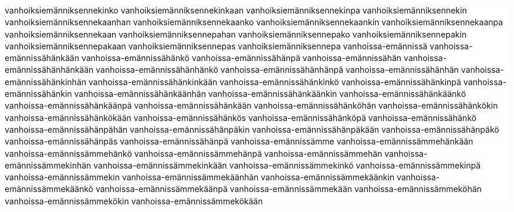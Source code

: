 vanhoiksiemänniksennekinko
vanhoiksiemänniksennekinkaan
vanhoiksiemänniksennekinpa
vanhoiksiemänniksennekin
vanhoiksiemänniksennekaanhan
vanhoiksiemänniksennekaanko
vanhoiksiemänniksennekaankin
vanhoiksiemänniksennekaanpa
vanhoiksiemänniksennekaan
vanhoiksiemänniksennepahan
vanhoiksiemänniksennepako
vanhoiksiemänniksennepakin
vanhoiksiemänniksennepakaan
vanhoiksiemänniksennepas
vanhoiksiemänniksennepa
vanhoissa-emännissä
vanhoissa-emännissähänkään
vanhoissa-emännissähänkö
vanhoissa-emännissähänpä
vanhoissa-emännissähän
vanhoissa-emännissähänhänkään
vanhoissa-emännissähänhänkö
vanhoissa-emännissähänhänpä
vanhoissa-emännissähänhän
vanhoissa-emännissähänkinhän
vanhoissa-emännissähänkinkään
vanhoissa-emännissähänkinkö
vanhoissa-emännissähänkinpä
vanhoissa-emännissähänkin
vanhoissa-emännissähänkäänhän
vanhoissa-emännissähänkäänkin
vanhoissa-emännissähänkäänkö
vanhoissa-emännissähänkäänpä
vanhoissa-emännissähänkään
vanhoissa-emännissähänköhän
vanhoissa-emännissähänkökin
vanhoissa-emännissähänkökään
vanhoissa-emännissähänkös
vanhoissa-emännissähänköpä
vanhoissa-emännissähänkö
vanhoissa-emännissähänpähän
vanhoissa-emännissähänpäkin
vanhoissa-emännissähänpäkään
vanhoissa-emännissähänpäkö
vanhoissa-emännissähänpäs
vanhoissa-emännissähänpä
vanhoissa-emännissämme
vanhoissa-emännissämmehänkään
vanhoissa-emännissämmehänkö
vanhoissa-emännissämmehänpä
vanhoissa-emännissämmehän
vanhoissa-emännissämmekinhän
vanhoissa-emännissämmekinkään
vanhoissa-emännissämmekinkö
vanhoissa-emännissämmekinpä
vanhoissa-emännissämmekin
vanhoissa-emännissämmekäänhän
vanhoissa-emännissämmekäänkin
vanhoissa-emännissämmekäänkö
vanhoissa-emännissämmekäänpä
vanhoissa-emännissämmekään
vanhoissa-emännissämmeköhän
vanhoissa-emännissämmekökin
vanhoissa-emännissämmekökään